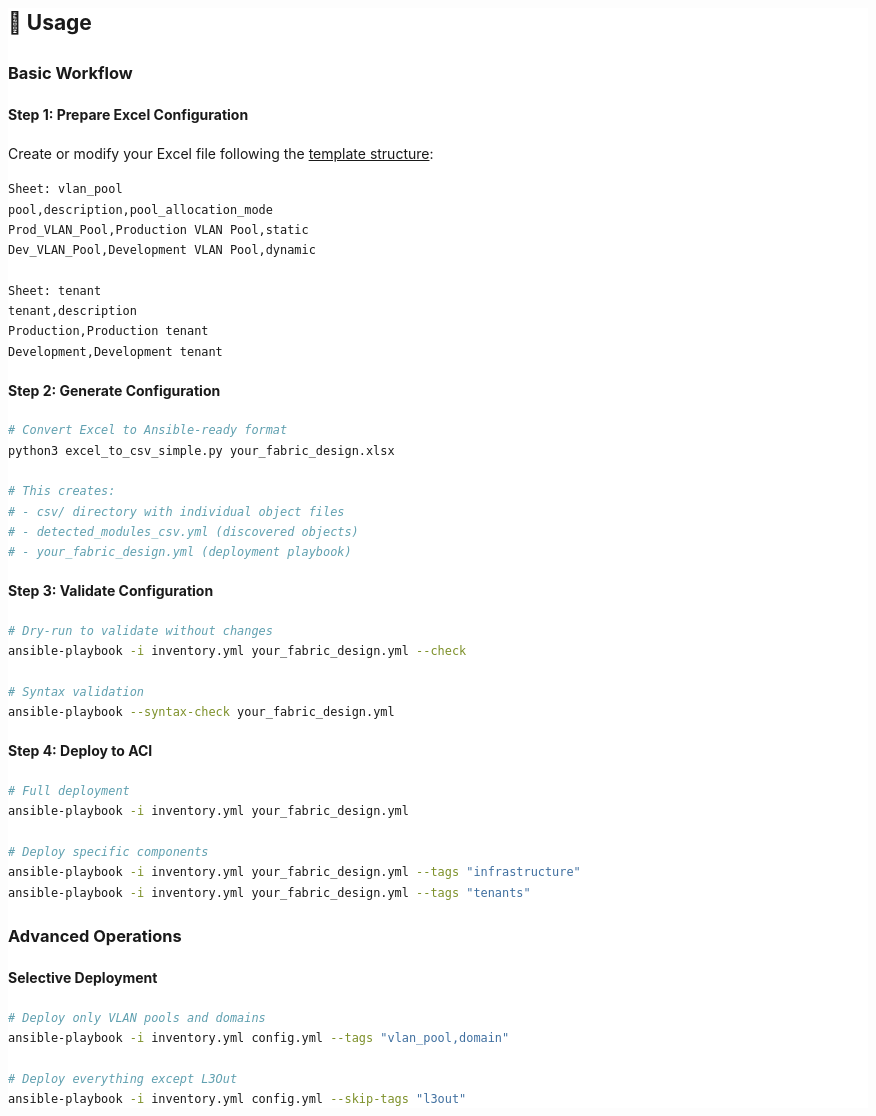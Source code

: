## 💼 Usage

### Basic Workflow

#### Step 1: Prepare Excel Configuration
Create or modify your Excel file following the [template structure](#excel-template-structure):

```excel
Sheet: vlan_pool
pool,description,pool_allocation_mode
Prod_VLAN_Pool,Production VLAN Pool,static
Dev_VLAN_Pool,Development VLAN Pool,dynamic

Sheet: tenant
tenant,description
Production,Production tenant
Development,Development tenant
```

#### Step 2: Generate Configuration
```bash
# Convert Excel to Ansible-ready format
python3 excel_to_csv_simple.py your_fabric_design.xlsx

# This creates:
# - csv/ directory with individual object files
# - detected_modules_csv.yml (discovered objects)
# - your_fabric_design.yml (deployment playbook)
```

#### Step 3: Validate Configuration
```bash
# Dry-run to validate without changes
ansible-playbook -i inventory.yml your_fabric_design.yml --check

# Syntax validation
ansible-playbook --syntax-check your_fabric_design.yml
```

#### Step 4: Deploy to ACI
```bash
# Full deployment
ansible-playbook -i inventory.yml your_fabric_design.yml

# Deploy specific components
ansible-playbook -i inventory.yml your_fabric_design.yml --tags "infrastructure"
ansible-playbook -i inventory.yml your_fabric_design.yml --tags "tenants"
```

### Advanced Operations

#### Selective Deployment
```bash
# Deploy only VLAN pools and domains
ansible-playbook -i inventory.yml config.yml --tags "vlan_pool,domain"

# Deploy everything except L3Out
ansible-playbook -i inventory.yml config.yml --skip-tags "l3out"
```

